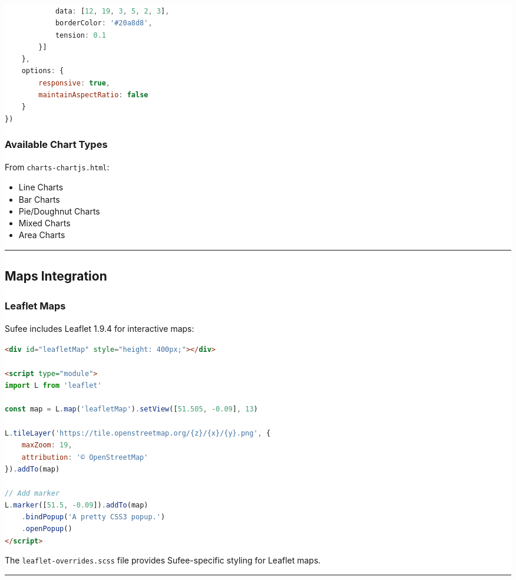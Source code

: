 ```javascript
            data: [12, 19, 3, 5, 2, 3],
            borderColor: '#20a8d8',
            tension: 0.1
        }]
    },
    options: {
        responsive: true,
        maintainAspectRatio: false
    }
})
```

### Available Chart Types

From `charts-chartjs.html`:
- Line Charts
- Bar Charts
- Pie/Doughnut Charts
- Mixed Charts
- Area Charts

---

## Maps Integration

### Leaflet Maps

Sufee includes Leaflet 1.9.4 for interactive maps:

```html
<div id="leafletMap" style="height: 400px;"></div>

<script type="module">
import L from 'leaflet'

const map = L.map('leafletMap').setView([51.505, -0.09], 13)

L.tileLayer('https://tile.openstreetmap.org/{z}/{x}/{y}.png', {
    maxZoom: 19,
    attribution: '© OpenStreetMap'
}).addTo(map)

// Add marker
L.marker([51.5, -0.09]).addTo(map)
    .bindPopup('A pretty CSS3 popup.')
    .openPopup()
</script>
```

The `leaflet-overrides.scss` file provides Sufee-specific styling for Leaflet maps.

---
